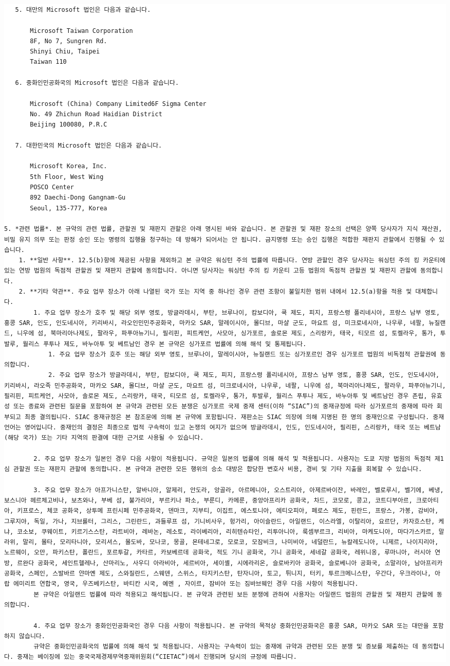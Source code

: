        5. 대만의 Microsoft 법인은 다음과 같습니다.   

           Microsoft Taiwan Corporation   
           8F, No 7, Sungren Rd.   
           Shinyi Chiu, Taipei   
           Taiwan 110  

       6. 중화인민공화국의 Microsoft 법인은 다음과 같습니다.   

           Microsoft (China) Company Limited6F Sigma Center   
           No. 49 Zhichun Road Haidian District   
           Beijing 100080, P.R.C   

       7. 대한민국의 Microsoft 법인은 다음과 같습니다.   

           Microsoft Korea, Inc.   
           5th Floor, West Wing   
           POSCO Center   
           892 Daechi-Dong Gangnam-Gu   
           Seoul, 135-777, Korea 

    5. *관련 법률*. 본 규약의 관련 법률, 관할권 및 재판지 관할은 아래 명시된 바와 같습니다. 본 관할권 및 재판 장소의 선택은 양쪽 당사자가 지식 재산권, 비밀 유지 의무 또는 판정 승인 또는 명령의 집행을 청구하는 데 방해가 되어서는 안 됩니다. 금지명령 또는 승인 집행은 적합한 재판지 관할에서 진행될 수 있습니다.
        1. **일반 사항**. 12.5(b)항에 제공된 사항을 제외하고 본 규약은 워싱턴 주의 법률에 따릅니다. 연방 관할인 경우 당사자는 워싱턴 주의 킹 카운티에 있는 연방 법원의 독점적 관할권 및 재판지 관할에 동의합니다. 아니면 당사자는 워싱턴 주의 킹 카운티 고등 법원의 독점적 관할권 및 재판지 관할에 동의합니다.
        2. **기타 약관**. 주요 업무 장소가 아래 나열된 국가 또는 지역 중 하나인 경우 관련 조항이 불일치한 범위 내에서 12.5(a)항을 적용 및 대체합니다.
            1. 주요 업무 장소가 호주 및 해당 외부 영토, 방글라데시, 부탄, 브루나이, 캄보디아, 쿡 제도, 피지, 프랑스령 폴리네시아, 프랑스 남부 영토, 홍콩 SAR, 인도, 인도네시아, 키리바시, 라오인민민주공화국, 마카오 SAR, 말레이시아, 몰디브, 마샬 군도, 마요트 섬, 미크로네시아, 나우루, 네팔, 뉴질랜드, 니우에 섬, 북마리아나제도, 팔라우, 파푸아뉴기니, 필리핀, 피트케언, 사모아, 싱가포르, 솔로몬 제도, 스리랑카, 태국, 티모르 섬, 토켈라우, 통가, 투발루, 월리스 푸투나 제도, 바누아투 및 베트남인 경우 본 규약은 싱가포르 법률에 의해 해석 및 통제됩니다.
                1. 주요 업무 장소가 호주 또는 해당 외부 영토, 브루나이, 말레이시아, 뉴질랜드 또는 싱가포르인 경우 싱가포르 법원의 비독점적 관할권에 동의합니다.
                2. 주요 업무 장소가 방글라데시, 부탄, 캄보디아, 쿡 제도, 피지, 프랑스령 폴리네시아, 프랑스 남부 영토, 홍콩 SAR, 인도, 인도네시아, 키리바시, 라오족 민주공화국, 마카오 SAR, 몰디브, 마샬 군도, 마요트 섬, 미크로네시아, 나우루, 네팔, 니우에 섬, 북마리아나제도, 팔라우, 파푸아뉴기니, 필리핀, 피트케언, 사모아, 솔로몬 제도, 스리랑카, 태국, 티모르 섬, 토켈라우, 통가, 투발루, 월리스 푸투나 제도, 바누아투 및 베트남인 경우 존립, 유효성 또는 종료와 관련된 질문을 포함하여 본 규약과 관련된 모든 분쟁은 싱가포르 국제 중재 센터(이하 “SIAC”)의 중재규정에 따라 싱가포르의 중재에 따라 회부되고 최종 결의됩니다. SIAC 중재규정은 본 참조문에 의해 본 규약에 포함됩니다. 재판소는 SIAC 의장에 의해 지명된 한 명의 중재인으로 구성됩니다. 중재 언어는 영어입니다. 중재인의 결정은 최종으로 법적 구속력이 있고 논쟁의 여지가 없으며 방글라데시, 인도, 인도네시아, 필리핀, 스리랑카, 태국 또는 베트남 (해당 국가) 또는 기타 지역의 판결에 대한 근거로 사용될 수 있습니다.

            2. 주요 업무 장소가 일본인 경우 다음 사항이 적용됩니다. 규약은 일본의 법률에 의해 해석 및 적용됩니다. 사용자는 도쿄 지방 법원의 독점적 제1심 관할권 또는 재판지 관할에 동의합니다. 본 규약과 관련한 모든 행위의 승소 대방은 합당한 변호사 비용, 경비 및 기타 지출을 회복할 수 있습니다.

            3. 주요 업무 장소가 아프가니스탄, 알바니아, 알제리, 안도라, 앙골라, 아르메니아, 오스트리아, 아제르바이잔, 바레인, 벨로루시, 벨기에, 베냉, 보스니아 헤르체고비나, 보츠와나, 부베 섬, 불가리아, 부르키나 파소, 부룬디, 카메룬, 중앙아프리카 공화국, 차드, 코모로, 콩고, 코트디부아르, 크로아티아, 키프로스, 체코 공화국, 상투메 프린시페 민주공화국, 덴마크, 지부티, 이집트, 에스토니아, 에티오피아, 페로스 제도, 핀란드, 프랑스, 가봉, 감비아, 그루지야, 독일, 가나, 지브롤터, 그리스, 그린란드, 과들루프 섬, 기니비사우, 헝가리, 아이슬란드, 아일랜드, 이스라엘, 이탈리아, 요르단, 카자흐스탄, 케냐, 코소보, 쿠웨이트, 키르기스스탄, 라트비아, 레바논, 레소토, 라이베리아, 리히텐슈타인, 리투아니아, 룩셈부르크, 리비아, 마케도니아, 마다가스카르, 말라위, 말리, 몰타, 모리타니아, 모리셔스, 몰도바, 모나코, 몽골, 몬테네그로, 모로코, 모잠비크, 나미비아, 네덜란드, 뉴칼레도니아, 니제르, 나이지리아, 노르웨이, 오만, 파키스탄, 폴란드, 포르투갈, 카타르, 카보베르데 공화국, 적도 기니 공화국, 기니 공화국, 세네갈 공화국, 레위니옹, 루마니아, 러시아 연방, 르완다 공화국, 세인트헬레나, 산마리노, 사우디 아라비아, 세르비아, 세이셸, 시에라리온, 슬로바키아 공화국, 슬로베니아 공화국, 소말리아, 남아프리카 공화국, 스페인, 스발바르 얀마옌 제도, 스와질란드, 스웨덴, 스위스, 타지키스탄, 탄자니아, 토고, 튀니지, 터키, 투르크메니스탄, 우간다, 우크라이나, 아랍 에미리트 연합국, 영국, 우즈베키스탄, 바티칸 시국, 예멘 , 자이르, 잠비아 또는 짐바브웨인 경우 다음 사항이 적용됩니다.  
            본 규약은 아일랜드 법률에 따라 적용되고 해석됩니다. 본 규약과 관련된 보든 분쟁에 관하여 사용자는 아일랜드 법원의 관할권 및 재판지 관할에 동의합니다.

            4. 주요 업무 장소가 중화인민공화국인 경우 다음 사항이 적용됩니다. 본 규약의 목적상 중화인민공화국은 홍콩 SAR, 마카오 SAR 또는 대만을 포함하지 않습니다.  
            규약은 중화인민공화국의 법률에 의해 해석 및 적용됩니다. 사용자는 구속력이 있는 중재에 규약과 관련된 모든 분쟁 및 증보를 제출하는 데 동의합니다. 중재는 베이징에 있는 중국국제경제무역중재위원회(“CIETAC”)에서 진행되며 당시의 규정에 따릅니다.
